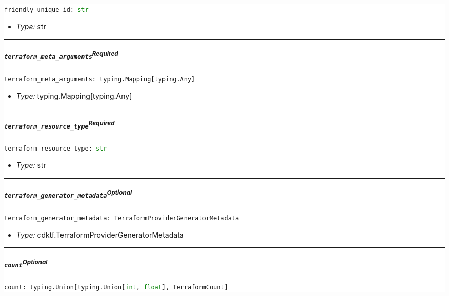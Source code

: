 ```python
friendly_unique_id: str
```

- *Type:* str

---

##### `terraform_meta_arguments`<sup>Required</sup> <a name="terraform_meta_arguments" id="@cdktf/provider-mongodbatlas.dataMongodbatlasX509AuthenticationDatabaseUser.DataMongodbatlasX509AuthenticationDatabaseUser.property.terraformMetaArguments"></a>

```python
terraform_meta_arguments: typing.Mapping[typing.Any]
```

- *Type:* typing.Mapping[typing.Any]

---

##### `terraform_resource_type`<sup>Required</sup> <a name="terraform_resource_type" id="@cdktf/provider-mongodbatlas.dataMongodbatlasX509AuthenticationDatabaseUser.DataMongodbatlasX509AuthenticationDatabaseUser.property.terraformResourceType"></a>

```python
terraform_resource_type: str
```

- *Type:* str

---

##### `terraform_generator_metadata`<sup>Optional</sup> <a name="terraform_generator_metadata" id="@cdktf/provider-mongodbatlas.dataMongodbatlasX509AuthenticationDatabaseUser.DataMongodbatlasX509AuthenticationDatabaseUser.property.terraformGeneratorMetadata"></a>

```python
terraform_generator_metadata: TerraformProviderGeneratorMetadata
```

- *Type:* cdktf.TerraformProviderGeneratorMetadata

---

##### `count`<sup>Optional</sup> <a name="count" id="@cdktf/provider-mongodbatlas.dataMongodbatlasX509AuthenticationDatabaseUser.DataMongodbatlasX509AuthenticationDatabaseUser.property.count"></a>

```python
count: typing.Union[typing.Union[int, float], TerraformCount]
```
